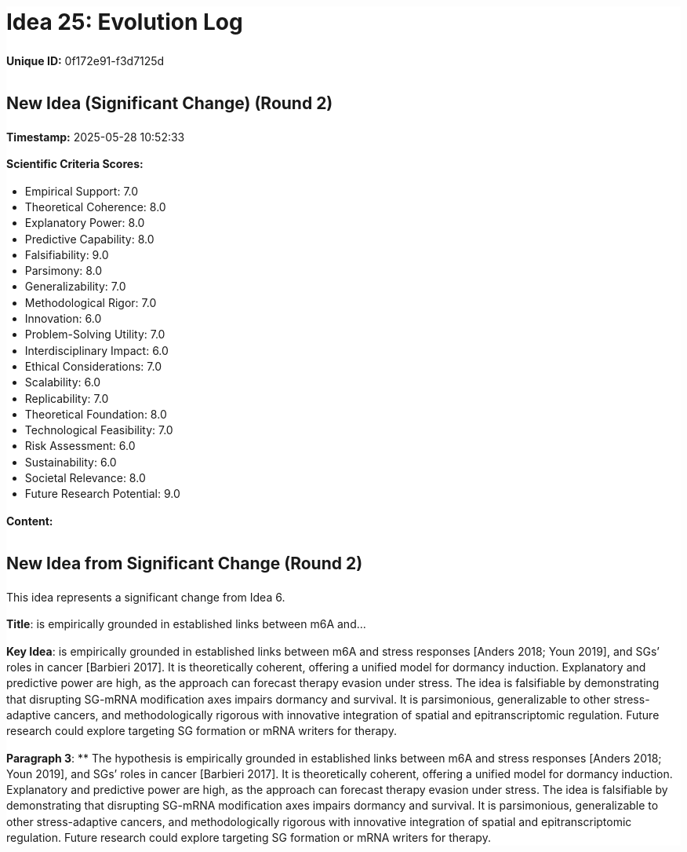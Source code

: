 # Idea 25: Evolution Log

**Unique ID:** 0f172e91-f3d7125d

## New Idea (Significant Change) (Round 2)

**Timestamp:** 2025-05-28 10:52:33

**Scientific Criteria Scores:**

- Empirical Support: 7.0
- Theoretical Coherence: 8.0
- Explanatory Power: 8.0
- Predictive Capability: 8.0
- Falsifiability: 9.0
- Parsimony: 8.0
- Generalizability: 7.0
- Methodological Rigor: 7.0
- Innovation: 6.0
- Problem-Solving Utility: 7.0
- Interdisciplinary Impact: 6.0
- Ethical Considerations: 7.0
- Scalability: 6.0
- Replicability: 7.0
- Theoretical Foundation: 8.0
- Technological Feasibility: 7.0
- Risk Assessment: 6.0
- Sustainability: 6.0
- Societal Relevance: 8.0
- Future Research Potential: 9.0

**Content:**

## New Idea from Significant Change (Round 2)

This idea represents a significant change from Idea 6.

**Title**: is empirically grounded in established links between m6A and...

**Key Idea**: is empirically grounded in established links between m6A and stress responses [Anders 2018; Youn 2019], and SGs’ roles in cancer [Barbieri 2017]. It is theoretically coherent, offering a unified model for dormancy induction. Explanatory and predictive power are high, as the approach can forecast therapy evasion under stress. The idea is falsifiable by demonstrating that disrupting SG-mRNA modification axes impairs dormancy and survival. It is parsimonious, generalizable to other stress-adaptive cancers, and methodologically rigorous with innovative integration of spatial and epitranscriptomic regulation. Future research could explore targeting SG formation or mRNA writers for therapy.

**Paragraph 3**: ** The hypothesis is empirically grounded in established links between m6A and stress responses [Anders 2018; Youn 2019], and SGs’ roles in cancer [Barbieri 2017]. It is theoretically coherent, offering a unified model for dormancy induction. Explanatory and predictive power are high, as the approach can forecast therapy evasion under stress. The idea is falsifiable by demonstrating that disrupting SG-mRNA modification axes impairs dormancy and survival. It is parsimonious, generalizable to other stress-adaptive cancers, and methodologically rigorous with innovative integration of spatial and epitranscriptomic regulation. Future research could explore targeting SG formation or mRNA writers for therapy.
